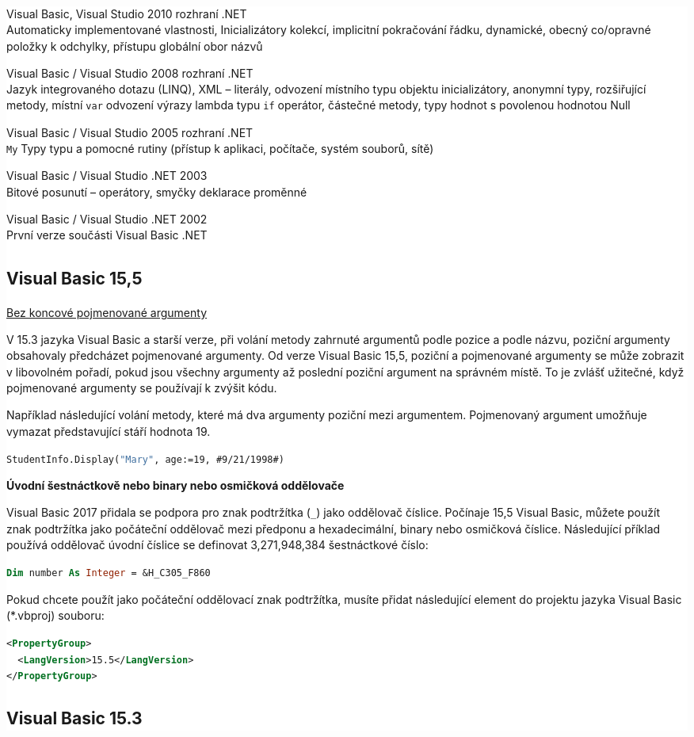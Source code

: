 Visual Basic, Visual Studio 2010 rozhraní .NET   
Automaticky implementované vlastnosti, Inicializátory kolekcí, implicitní pokračování řádku, dynamické, obecný co/opravné položky k odchylky, přístupu globální obor názvů

Visual Basic / Visual Studio 2008 rozhraní .NET   
Jazyk integrovaného dotazu (LINQ), XML – literály, odvození místního typu objektu inicializátory, anonymní typy, rozšiřující metody, místní `var` odvození výrazy lambda typu `if` operátor, částečné metody, typy hodnot s povolenou hodnotou Null  

Visual Basic / Visual Studio 2005 rozhraní .NET   
`My` Typy typu a pomocné rutiny (přístup k aplikaci, počítače, systém souborů, sítě)

Visual Basic / Visual Studio .NET 2003   
Bitové posunutí – operátory, smyčky deklarace proměnné

Visual Basic / Visual Studio .NET 2002   
První verze součásti Visual Basic .NET

## <a name="visual-basic-155"></a>Visual Basic 15,5

[Bez koncové pojmenované argumenty](../programming-guide/language-features/procedures/passing-arguments-by-position-and-by-name.md#mixing-arguments-by-position-and-by-name)

V 15.3 jazyka Visual Basic a starší verze, při volání metody zahrnuté argumentů podle pozice a podle názvu, poziční argumenty obsahovaly předcházet pojmenované argumenty. Od verze Visual Basic 15,5, poziční a pojmenované argumenty se může zobrazit v libovolném pořadí, pokud jsou všechny argumenty až poslední poziční argument na správném místě. To je zvlášť užitečné, když pojmenované argumenty se používají k zvýšit kódu.

Například následující volání metody, které má dva argumenty poziční mezi argumentem. Pojmenovaný argument umožňuje vymazat představující stáří hodnota 19.

```vb
StudentInfo.Display("Mary", age:=19, #9/21/1998#)
```

**Úvodní šestnáctkově nebo binary nebo osmičková oddělovače**

Visual Basic 2017 přidala se podpora pro znak podtržítka (`_`) jako oddělovač číslice. Počínaje 15,5 Visual Basic, můžete použít znak podtržítka jako počáteční oddělovač mezi předponu a hexadecimální, binary nebo osmičková číslice. Následující příklad používá oddělovač úvodní číslice se definovat 3,271,948,384 šestnáctkové číslo:

```vb
Dim number As Integer = &H_C305_F860
``` 
Pokud chcete použít jako počáteční oddělovací znak podtržítka, musíte přidat následující element do projektu jazyka Visual Basic (\*.vbproj) souboru:

```xml
<PropertyGroup>
  <LangVersion>15.5</LangVersion>
</PropertyGroup>
```

## <a name="visual-basic-153"></a>Visual Basic 15.3
